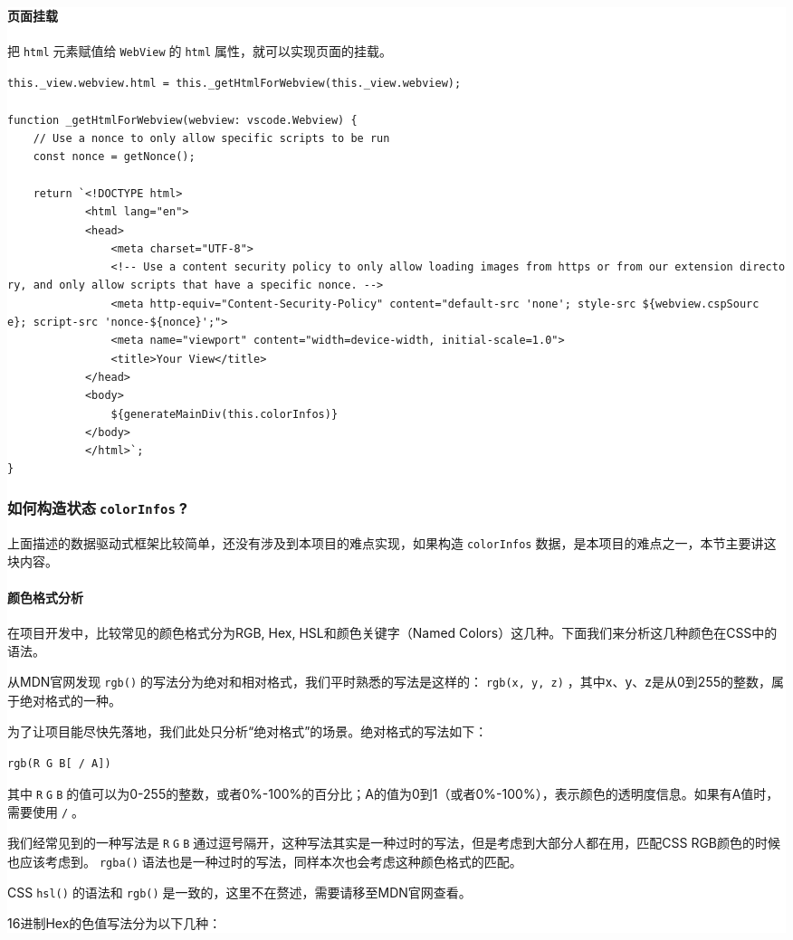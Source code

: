 ####  页面挂载

把 ` html ` 元素赋值给 ` WebView ` 的 ` html ` 属性，就可以实现页面的挂载。

    
    
    this._view.webview.html = this._getHtmlForWebview(this._view.webview);  
      
    function _getHtmlForWebview(webview: vscode.Webview) {  
        // Use a nonce to only allow specific scripts to be run  
        const nonce = getNonce();  
      
        return `<!DOCTYPE html>  
                <html lang="en">  
                <head>  
                    <meta charset="UTF-8">  
                    <!-- Use a content security policy to only allow loading images from https or from our extension directory, and only allow scripts that have a specific nonce. -->  
                    <meta http-equiv="Content-Security-Policy" content="default-src 'none'; style-src ${webview.cspSource}; script-src 'nonce-${nonce}';">  
                    <meta name="viewport" content="width=device-width, initial-scale=1.0">  
                    <title>Your View</title>  
                </head>  
                <body>  
                    ${generateMainDiv(this.colorInfos)}  
                </body>  
                </html>`;  
    }  
    

###  如何构造状态 ` colorInfos ` ?

上面描述的数据驱动式框架比较简单，还没有涉及到本项目的难点实现，如果构造 ` colorInfos ` 数据，是本项目的难点之一，本节主要讲这块内容。

####  颜色格式分析

在项目开发中，比较常见的颜色格式分为RGB, Hex, HSL和颜色关键字（Named Colors）这几种。下面我们来分析这几种颜色在CSS中的语法。

从MDN官网发现 ` rgb() ` 的写法分为绝对和相对格式，我们平时熟悉的写法是这样的： ` rgb(x, y, z) `
，其中x、y、z是从0到255的整数，属于绝对格式的一种。

为了让项目能尽快先落地，我们此处只分析“绝对格式”的场景。绝对格式的写法如下：

    
    
    rgb(R G B[ / A])  
    

其中 ` R ` ` G ` ` B `
的值可以为0-255的整数，或者0%-100%的百分比；A的值为0到1（或者0%-100%），表示颜色的透明度信息。如果有A值时，需要使用 ` / ` 。

我们经常见到的一种写法是 ` R ` ` G ` ` B ` 通过逗号隔开，这种写法其实是一种过时的写法，但是考虑到大部分人都在用，匹配CSS
RGB颜色的时候也应该考虑到。 ` rgba() ` 语法也是一种过时的写法，同样本次也会考虑这种颜色格式的匹配。

CSS ` hsl() ` 的语法和 ` rgb() ` 是一致的，这里不在赘述，需要请移至MDN官网查看。

16进制Hex的色值写法分为以下几种：

    
    